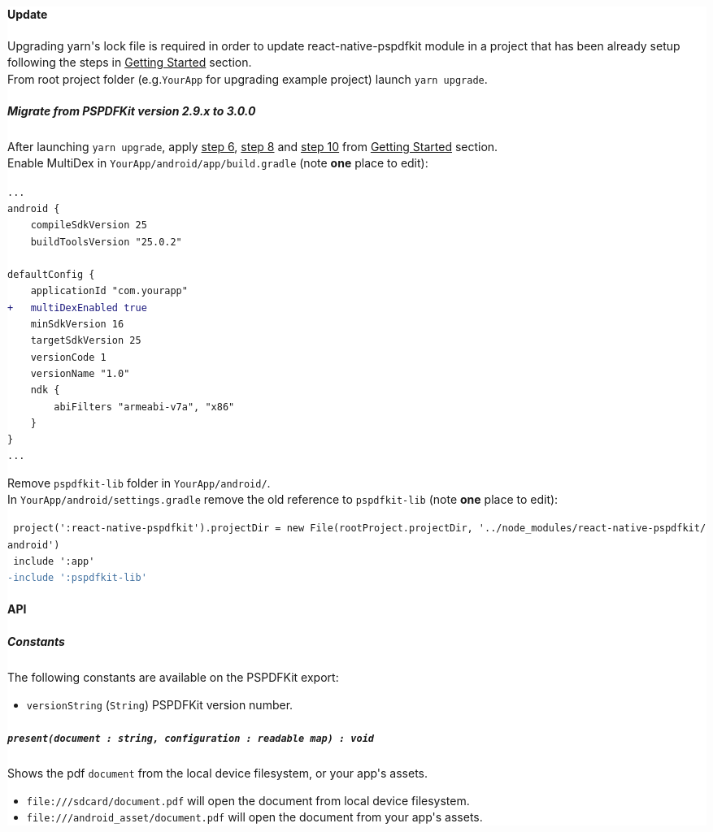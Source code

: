#### Update
Upgrading yarn's lock file is required in order to update react-native-pspdfkit module in a project that has been already setup following the steps in [Getting Started](#getting-started-1) section.  
From root project folder (e.g.`YourApp` for upgrading example project) launch `yarn upgrade`.

##### Migrate from PSPDFKit version 2.9.x to 3.0.0
After launching `yarn upgrade`, apply [step 6](#step-6), [step 8](#step-8) and [step 10](#step-10) from [Getting Started](#getting-started-1) section.  
Enable MultiDex in `YourApp/android/app/build.gradle` (note **one** place to edit):
    
   ```diff
   ...
   android {
       compileSdkVersion 25
       buildToolsVersion "25.0.2" 

   defaultConfig {
       applicationId "com.yourapp"
   +   multiDexEnabled true
       minSdkVersion 16
       targetSdkVersion 25
       versionCode 1
       versionName "1.0"
       ndk {
           abiFilters "armeabi-v7a", "x86"
       }
   }
   ...
   ```
 Remove `pspdfkit-lib` folder in `YourApp/android/`.  
 In `YourApp/android/settings.gradle` remove the old reference to `pspdfkit-lib` (note **one** place to edit):
   
   ```diff
    project(':react-native-pspdfkit').projectDir = new File(rootProject.projectDir, '../node_modules/react-native-pspdfkit/android')  
    include ':app'
   -include ':pspdfkit-lib'
   ```
   

#### API

##### Constants

The following constants are available on the PSPDFKit export:

- `versionString` (`String`) PSPDFKit version number.

##### `present(document : string, configuration : readable map) : void`

Shows the pdf `document` from the local device filesystem, or your app's assets.

- `file:///sdcard/document.pdf` will open the document from local device filesystem.
- `file:///android_asset/document.pdf` will open the document from your app's assets.

